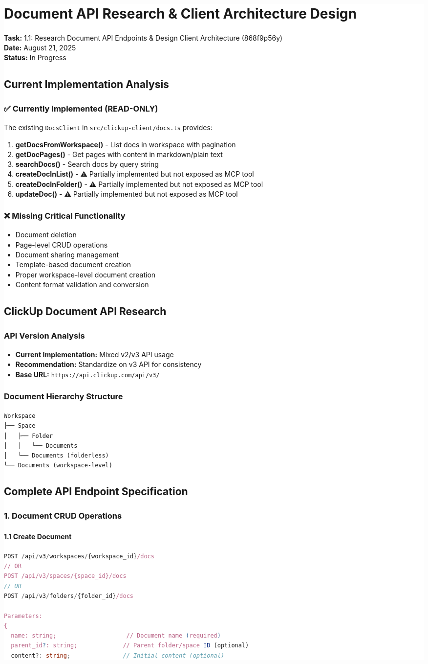 # Document API Research & Client Architecture Design

**Task:** 1.1: Research Document API Endpoints & Design Client Architecture (868f9p56y)  
**Date:** August 21, 2025  
**Status:** In Progress

## Current Implementation Analysis

### ✅ Currently Implemented (READ-ONLY)
The existing `DocsClient` in `src/clickup-client/docs.ts` provides:

1. **getDocsFromWorkspace()** - List docs in workspace with pagination
2. **getDocPages()** - Get pages with content in markdown/plain text
3. **searchDocs()** - Search docs by query string
4. **createDocInList()** - ⚠️ Partially implemented but not exposed as MCP tool
5. **createDocInFolder()** - ⚠️ Partially implemented but not exposed as MCP tool
6. **updateDoc()** - ⚠️ Partially implemented but not exposed as MCP tool

### ❌ Missing Critical Functionality
- Document deletion
- Page-level CRUD operations
- Document sharing management
- Template-based document creation
- Proper workspace-level document creation
- Content format validation and conversion

## ClickUp Document API Research

### API Version Analysis
- **Current Implementation:** Mixed v2/v3 API usage
- **Recommendation:** Standardize on v3 API for consistency
- **Base URL:** `https://api.clickup.com/api/v3/`

### Document Hierarchy Structure
```
Workspace
├── Space
│   ├── Folder
│   │   └── Documents
│   └── Documents (folderless)
└── Documents (workspace-level)
```

## Complete API Endpoint Specification

### 1. Document CRUD Operations

#### 1.1 Create Document
```typescript
POST /api/v3/workspaces/{workspace_id}/docs
// OR
POST /api/v3/spaces/{space_id}/docs
// OR  
POST /api/v3/folders/{folder_id}/docs

Parameters:
{
  name: string;                    // Document name (required)
  parent_id?: string;             // Parent folder/space ID (optional)
  content?: string;               // Initial content (optional)
```
